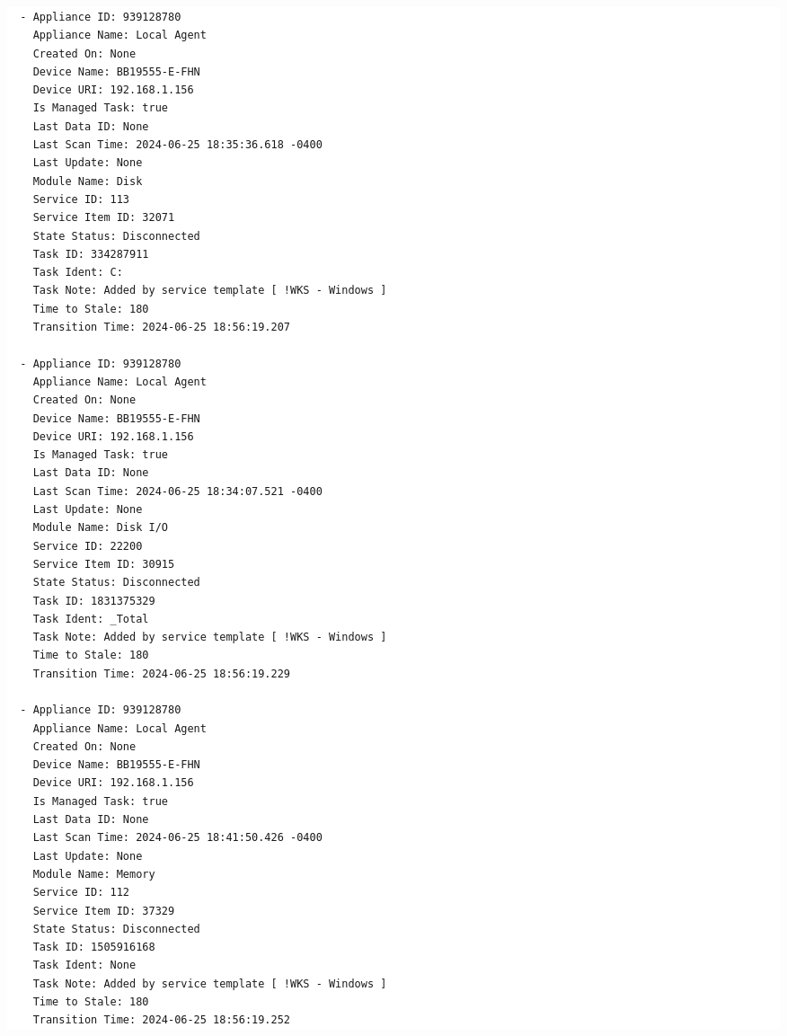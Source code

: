       - Appliance ID: 939128780
        Appliance Name: Local Agent
        Created On: None
        Device Name: BB19555-E-FHN
        Device URI: 192.168.1.156
        Is Managed Task: true
        Last Data ID: None
        Last Scan Time: 2024-06-25 18:35:36.618 -0400
        Last Update: None
        Module Name: Disk
        Service ID: 113
        Service Item ID: 32071
        State Status: Disconnected
        Task ID: 334287911
        Task Ident: C:
        Task Note: Added by service template [ !WKS - Windows ]
        Time to Stale: 180
        Transition Time: 2024-06-25 18:56:19.207
    
      - Appliance ID: 939128780
        Appliance Name: Local Agent
        Created On: None
        Device Name: BB19555-E-FHN
        Device URI: 192.168.1.156
        Is Managed Task: true
        Last Data ID: None
        Last Scan Time: 2024-06-25 18:34:07.521 -0400
        Last Update: None
        Module Name: Disk I/O
        Service ID: 22200
        Service Item ID: 30915
        State Status: Disconnected
        Task ID: 1831375329
        Task Ident: _Total
        Task Note: Added by service template [ !WKS - Windows ]
        Time to Stale: 180
        Transition Time: 2024-06-25 18:56:19.229
    
      - Appliance ID: 939128780
        Appliance Name: Local Agent
        Created On: None
        Device Name: BB19555-E-FHN
        Device URI: 192.168.1.156
        Is Managed Task: true
        Last Data ID: None
        Last Scan Time: 2024-06-25 18:41:50.426 -0400
        Last Update: None
        Module Name: Memory
        Service ID: 112
        Service Item ID: 37329
        State Status: Disconnected
        Task ID: 1505916168
        Task Ident: None
        Task Note: Added by service template [ !WKS - Windows ]
        Time to Stale: 180
        Transition Time: 2024-06-25 18:56:19.252
    
